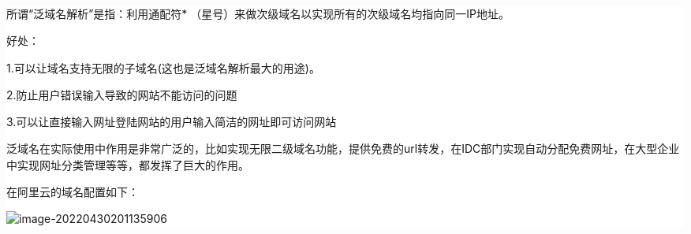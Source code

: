 所谓“泛域名解析”是指：利用通配符\* （星号）来做次级域名以实现所有的次级域名均指向同一IP地址。

好处：

1.可以让域名支持无限的子域名(这也是泛域名解析最大的用途)。

2.防止用户错误输入导致的网站不能访问的问题

3.可以让直接输入网址登陆网站的用户输入简洁的网址即可访问网站

泛域名在实际使用中作用是非常广泛的，比如实现无限二级域名功能，提供免费的url转发，在IDC部门实现自动分配免费网址，在大型企业中实现网址分类管理等等，都发挥了巨大的作用。

在阿里云的域名配置如下：

![image-20220430201135906](https://gitlab.com/apzs/image/-/raw/master/image/834032090fb377ab64b5ccc4a628303b.png)
